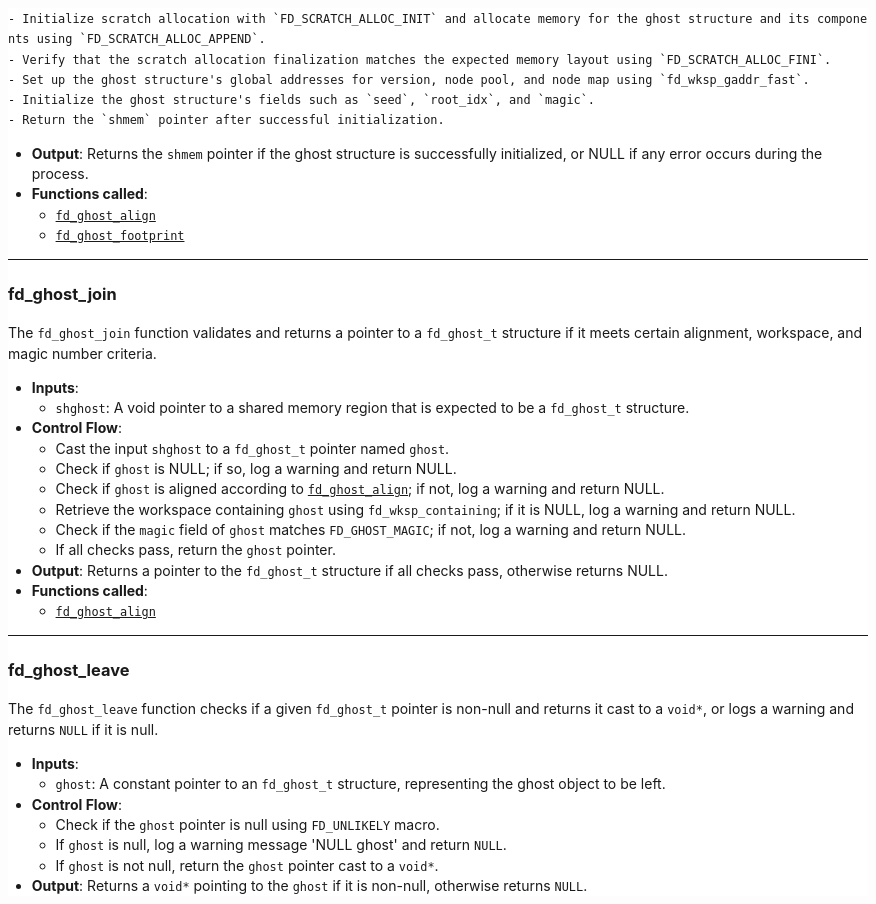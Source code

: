     - Initialize scratch allocation with `FD_SCRATCH_ALLOC_INIT` and allocate memory for the ghost structure and its components using `FD_SCRATCH_ALLOC_APPEND`.
    - Verify that the scratch allocation finalization matches the expected memory layout using `FD_SCRATCH_ALLOC_FINI`.
    - Set up the ghost structure's global addresses for version, node pool, and node map using `fd_wksp_gaddr_fast`.
    - Initialize the ghost structure's fields such as `seed`, `root_idx`, and `magic`.
    - Return the `shmem` pointer after successful initialization.
- **Output**: Returns the `shmem` pointer if the ghost structure is successfully initialized, or NULL if any error occurs during the process.
- **Functions called**:
    - [`fd_ghost_align`](fd_ghost.h.driver.md#fd_ghost_align)
    - [`fd_ghost_footprint`](fd_ghost.h.driver.md#fd_ghost_footprint)


---
### fd\_ghost\_join
The `fd_ghost_join` function validates and returns a pointer to a `fd_ghost_t` structure if it meets certain alignment, workspace, and magic number criteria.
- **Inputs**:
    - `shghost`: A void pointer to a shared memory region that is expected to be a `fd_ghost_t` structure.
- **Control Flow**:
    - Cast the input `shghost` to a `fd_ghost_t` pointer named `ghost`.
    - Check if `ghost` is NULL; if so, log a warning and return NULL.
    - Check if `ghost` is aligned according to [`fd_ghost_align`](fd_ghost.h.driver.md#fd_ghost_align); if not, log a warning and return NULL.
    - Retrieve the workspace containing `ghost` using `fd_wksp_containing`; if it is NULL, log a warning and return NULL.
    - Check if the `magic` field of `ghost` matches `FD_GHOST_MAGIC`; if not, log a warning and return NULL.
    - If all checks pass, return the `ghost` pointer.
- **Output**: Returns a pointer to the `fd_ghost_t` structure if all checks pass, otherwise returns NULL.
- **Functions called**:
    - [`fd_ghost_align`](fd_ghost.h.driver.md#fd_ghost_align)


---
### fd\_ghost\_leave
The `fd_ghost_leave` function checks if a given `fd_ghost_t` pointer is non-null and returns it cast to a `void*`, or logs a warning and returns `NULL` if it is null.
- **Inputs**:
    - `ghost`: A constant pointer to an `fd_ghost_t` structure, representing the ghost object to be left.
- **Control Flow**:
    - Check if the `ghost` pointer is null using `FD_UNLIKELY` macro.
    - If `ghost` is null, log a warning message 'NULL ghost' and return `NULL`.
    - If `ghost` is not null, return the `ghost` pointer cast to a `void*`.
- **Output**: Returns a `void*` pointing to the `ghost` if it is non-null, otherwise returns `NULL`.

